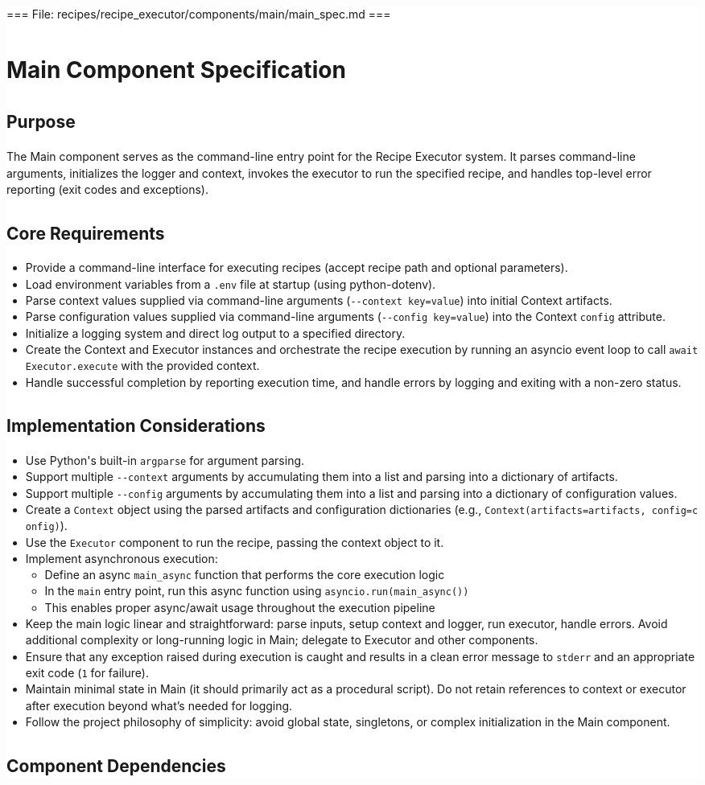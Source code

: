 
=== File: recipes/recipe_executor/components/main/main_spec.md ===
# Main Component Specification

## Purpose

The Main component serves as the command-line entry point for the Recipe Executor system. It parses command-line arguments, initializes the logger and context, invokes the executor to run the specified recipe, and handles top-level error reporting (exit codes and exceptions).

## Core Requirements

- Provide a command-line interface for executing recipes (accept recipe path and optional parameters).
- Load environment variables from a `.env` file at startup (using python-dotenv).
 - Parse context values supplied via command-line arguments (`--context key=value`) into initial Context artifacts.
 - Parse configuration values supplied via command-line arguments (`--config key=value`) into the Context `config` attribute.
- Initialize a logging system and direct log output to a specified directory.
- Create the Context and Executor instances and orchestrate the recipe execution by running an asyncio event loop to call `await Executor.execute` with the provided context.
- Handle successful completion by reporting execution time, and handle errors by logging and exiting with a non-zero status.

## Implementation Considerations

- Use Python's built-in `argparse` for argument parsing.
 - Support multiple `--context` arguments by accumulating them into a list and parsing into a dictionary of artifacts.
 - Support multiple `--config` arguments by accumulating them into a list and parsing into a dictionary of configuration values.
 - Create a `Context` object using the parsed artifacts and configuration dictionaries (e.g., `Context(artifacts=artifacts, config=config)`).
- Use the `Executor` component to run the recipe, passing the context object to it.
- Implement asynchronous execution:
  - Define an async `main_async` function that performs the core execution logic
  - In the `main` entry point, run this async function using `asyncio.run(main_async())`
  - This enables proper async/await usage throughout the execution pipeline
- Keep the main logic linear and straightforward: parse inputs, setup context and logger, run executor, handle errors. Avoid additional complexity or long-running logic in Main; delegate to Executor and other components.
- Ensure that any exception raised during execution is caught and results in a clean error message to `stderr` and an appropriate exit code (`1` for failure).
- Maintain minimal state in Main (it should primarily act as a procedural script). Do not retain references to context or executor after execution beyond what’s needed for logging.
- Follow the project philosophy of simplicity: avoid global state, singletons, or complex initialization in the Main component.

## Component Dependencies
